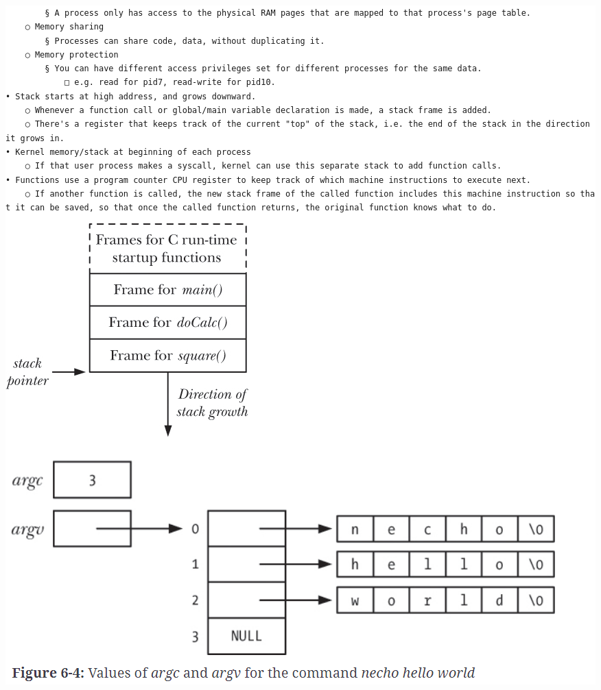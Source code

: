 			§ A process only has access to the physical RAM pages that are mapped to that process's page table.
		○ Memory sharing
			§ Processes can share code, data, without duplicating it.
		○ Memory protection
			§ You can have different access privileges set for different processes for the same data.
				□ e.g. read for pid7, read-write for pid10.
	• Stack starts at high address, and grows downward.
		○ Whenever a function call or global/main variable declaration is made, a stack frame is added.
		○ There's a register that keeps track of the current "top" of the stack, i.e. the end of the stack in the direction it grows in.
	• Kernel memory/stack at beginning of each process
		○ If that user process makes a syscall, kernel can use this separate stack to add function calls.
	• Functions use a program counter CPU register to keep track of which machine instructions to execute next.
		○ If another function is called, the new stack frame of the called function includes this machine instruction so that it can be saved, so that once the called function returns, the original function knows what to do.

![Image](/docs/assets/images/tlpi-6.4-3.jpg)

![Image](/docs/assets/images/tlpi-6.4-4.png)
